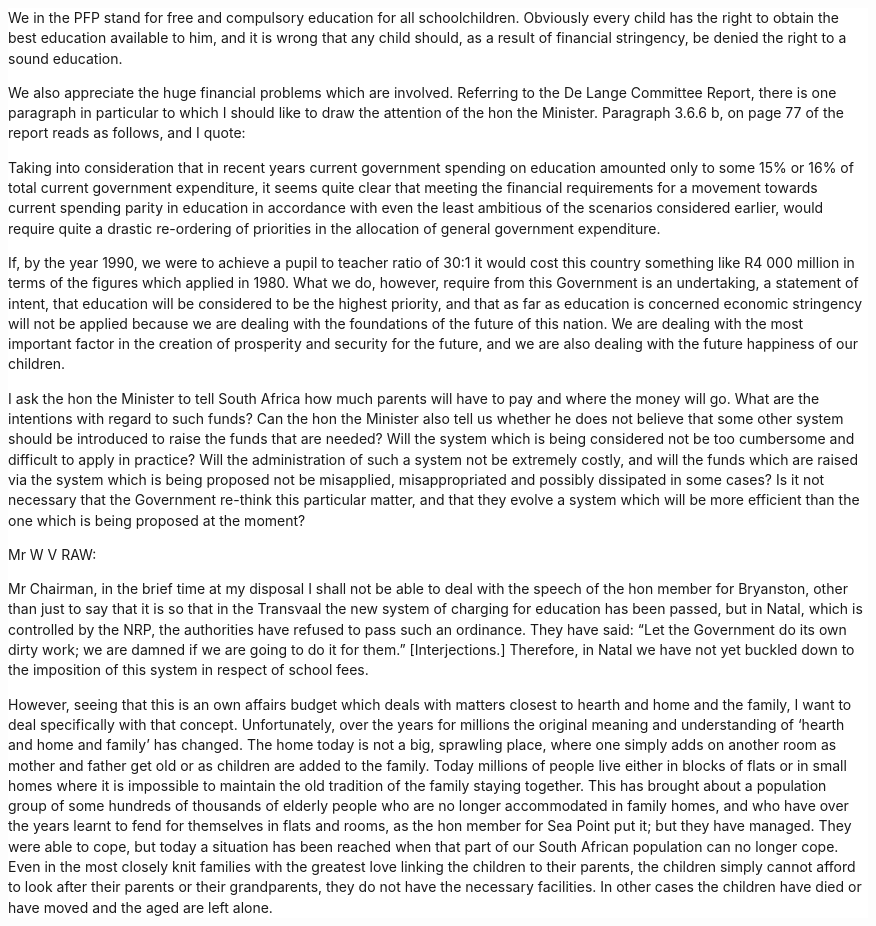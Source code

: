 <p>We in the PFP stand for free and compulsory education for all schoolchildren. Obviously every child has the right to obtain the best education available to him, and it is wrong that any child should, as a result of financial stringency, be denied the right to a sound education.</p>

<p>We also appreciate the huge financial problems which are involved. Referring to the De Lange Committee Report, there is one paragraph in particular to which I should like to draw the attention of the hon the Minister. Paragraph 3.6.6 b, on page 77 of the report reads as follows, and I quote:</p>

<block name="quote">Taking into consideration that in recent years current government spending on education amounted only to some 15&#x0025; or 16&#x0025; of total current government expenditure, it seems quite clear that meeting the financial requirements for a movement towards current spending parity in education in accordance with even the least ambitious of the scenarios considered earlier, would require quite a drastic re-ordering of priorities in the allocation of general government expenditure.</block>

<p>If, by the year 1990, we were to achieve a pupil to teacher ratio of 30:1 it would cost this country something like R4 000 million in terms of the figures which applied in 1980. What we do, however, require from this Government is an undertaking, a statement of intent, that education will be considered to be the highest priority, and that as far as education is concerned economic stringency will not be applied because we are dealing with the foundations of the future of this nation. We are dealing with the most important factor in the creation of prosperity and security for the future, and we are also dealing with the future happiness of our children.</p>

<p>I ask the hon the Minister to tell South Africa how much parents will have to pay <span class="col_1161-1162" refersTo="page_0625"/>and where the money will go. What are the intentions with regard to such funds? Can the hon the Minister also tell us whether he does not believe that some other system should be introduced to raise the funds that are needed? Will the system which is being considered not be too cumbersome and difficult to apply in practice? Will the administration of such a system not be extremely costly, and will the funds which are raised via the system which is being proposed not be misapplied, misappropriated and possibly dissipated in some cases? Is it not necessary that the Government re-think this particular matter, and that they evolve a system which will be more efficient than the one which is being proposed at the moment?</p>

</speech>

<speech by="#raw">

<from>Mr <person refersTo="hansard_za">W V RAW</person>:</from>

<p>Mr Chairman, in the brief time at my disposal I shall not be able to deal with the speech of the hon member for Bryanston, other than just to say that it is so that in the Transvaal the new system of charging for education has been passed, but in Natal, which is controlled by the NRP, the authorities have refused to pass such an ordinance. They have said: &#x201C;Let the Government do its own dirty work; we are damned if we are going to do it for them.&#x201D; [Interjections.] Therefore, in Natal we have not yet buckled down to the imposition of this system in respect of school fees.</p>

<p>However, seeing that this is an own affairs budget which deals with matters closest to hearth and home and the family, I want to deal specifically with that concept. Unfortunately, over the years for millions the original meaning and understanding of &#x2018;hearth and home and family&#x2019; has changed. The home today is not a big, sprawling place, where one simply adds on another room as mother and father get old or as children are added to the family. Today millions of people live either in blocks of flats or in small homes where it is impossible to maintain the old tradition of the family staying together. This has brought about a population group of some hundreds of thousands of elderly people who are no longer accommodated in family homes, and who have over the years learnt to fend for themselves in flats and rooms, as the hon member for Sea Point put it; but they have managed. They were able to cope, but today a situation has been reached when that part of our South African population can no longer cope. Even in the most closely knit families with the greatest love linking the children to their parents, the children simply cannot afford to look after their parents or their grandparents, they do not have the necessary facilities. In other cases the children have died or have moved and the aged are left alone.</p>

